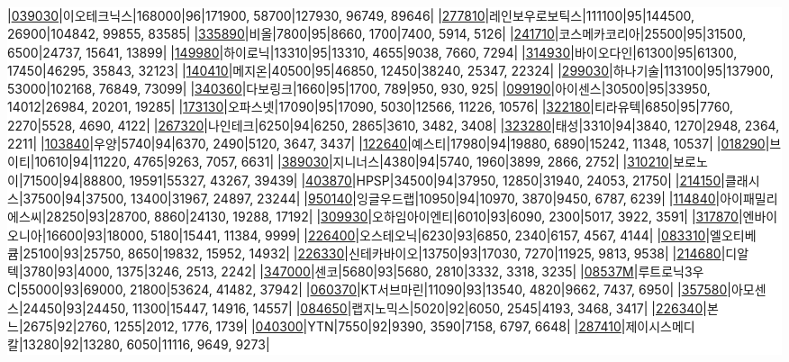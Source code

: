 |[039030](https://finance.daum.net/quotes/A039030)|이오테크닉스|168000|96|171900, 58700|127930, 96749, 89646|
|[277810](https://finance.daum.net/quotes/A277810)|레인보우로보틱스|111100|95|144500, 26900|104842, 99855, 83585|
|[335890](https://finance.daum.net/quotes/A335890)|비올|7800|95|8660, 1700|7400, 5914, 5126|
|[241710](https://finance.daum.net/quotes/A241710)|코스메카코리아|25500|95|31500, 6500|24737, 15641, 13899|
|[149980](https://finance.daum.net/quotes/A149980)|하이로닉|13310|95|13310, 4655|9038, 7660, 7294|
|[314930](https://finance.daum.net/quotes/A314930)|바이오다인|61300|95|61300, 17450|46295, 35843, 32123|
|[140410](https://finance.daum.net/quotes/A140410)|메지온|40500|95|46850, 12450|38240, 25347, 22324|
|[299030](https://finance.daum.net/quotes/A299030)|하나기술|113100|95|137900, 53000|102168, 76849, 73099|
|[340360](https://finance.daum.net/quotes/A340360)|다보링크|1660|95|1700, 789|950, 930, 925|
|[099190](https://finance.daum.net/quotes/A099190)|아이센스|30500|95|33950, 14012|26984, 20201, 19285|
|[173130](https://finance.daum.net/quotes/A173130)|오파스넷|17090|95|17090, 5030|12566, 11226, 10576|
|[322180](https://finance.daum.net/quotes/A322180)|티라유텍|6850|95|7760, 2270|5528, 4690, 4122|
|[267320](https://finance.daum.net/quotes/A267320)|나인테크|6250|94|6250, 2865|3610, 3482, 3408|
|[323280](https://finance.daum.net/quotes/A323280)|태성|3310|94|3840, 1270|2948, 2364, 2211|
|[103840](https://finance.daum.net/quotes/A103840)|우양|5740|94|6370, 2490|5120, 3647, 3437|
|[122640](https://finance.daum.net/quotes/A122640)|예스티|17980|94|19880, 6890|15242, 11348, 10537|
|[018290](https://finance.daum.net/quotes/A018290)|브이티|10610|94|11220, 4765|9263, 7057, 6631|
|[389030](https://finance.daum.net/quotes/A389030)|지니너스|4380|94|5740, 1960|3899, 2866, 2752|
|[310210](https://finance.daum.net/quotes/A310210)|보로노이|71500|94|88800, 19591|55327, 43267, 39439|
|[403870](https://finance.daum.net/quotes/A403870)|HPSP|34500|94|37950, 12850|31940, 24053, 21750|
|[214150](https://finance.daum.net/quotes/A214150)|클래시스|37500|94|37500, 13400|31967, 24897, 23244|
|[950140](https://finance.daum.net/quotes/A950140)|잉글우드랩|10950|94|10970, 3870|9450, 6787, 6239|
|[114840](https://finance.daum.net/quotes/A114840)|아이패밀리에스씨|28250|93|28700, 8860|24130, 19288, 17192|
|[309930](https://finance.daum.net/quotes/A309930)|오하임아이엔티|6010|93|6090, 2300|5017, 3922, 3591|
|[317870](https://finance.daum.net/quotes/A317870)|엔바이오니아|16600|93|18000, 5180|15441, 11384, 9999|
|[226400](https://finance.daum.net/quotes/A226400)|오스테오닉|6230|93|6850, 2340|6157, 4567, 4144|
|[083310](https://finance.daum.net/quotes/A083310)|엘오티베큠|25100|93|25750, 8650|19832, 15952, 14932|
|[226330](https://finance.daum.net/quotes/A226330)|신테카바이오|13750|93|17030, 7270|11925, 9813, 9538|
|[214680](https://finance.daum.net/quotes/A214680)|디알텍|3780|93|4000, 1375|3246, 2513, 2242|
|[347000](https://finance.daum.net/quotes/A347000)|센코|5680|93|5680, 2810|3332, 3318, 3235|
|[08537M](https://finance.daum.net/quotes/A08537M)|루트로닉3우C|55000|93|69000, 21800|53624, 41482, 37942|
|[060370](https://finance.daum.net/quotes/A060370)|KT서브마린|11090|93|13540, 4820|9662, 7437, 6950|
|[357580](https://finance.daum.net/quotes/A357580)|아모센스|24450|93|24450, 11300|15447, 14916, 14557|
|[084650](https://finance.daum.net/quotes/A084650)|랩지노믹스|5020|92|6050, 2545|4193, 3468, 3417|
|[226340](https://finance.daum.net/quotes/A226340)|본느|2675|92|2760, 1255|2012, 1776, 1739|
|[040300](https://finance.daum.net/quotes/A040300)|YTN|7550|92|9390, 3590|7158, 6797, 6648|
|[287410](https://finance.daum.net/quotes/A287410)|제이시스메디칼|13280|92|13280, 6050|11116, 9649, 9273|